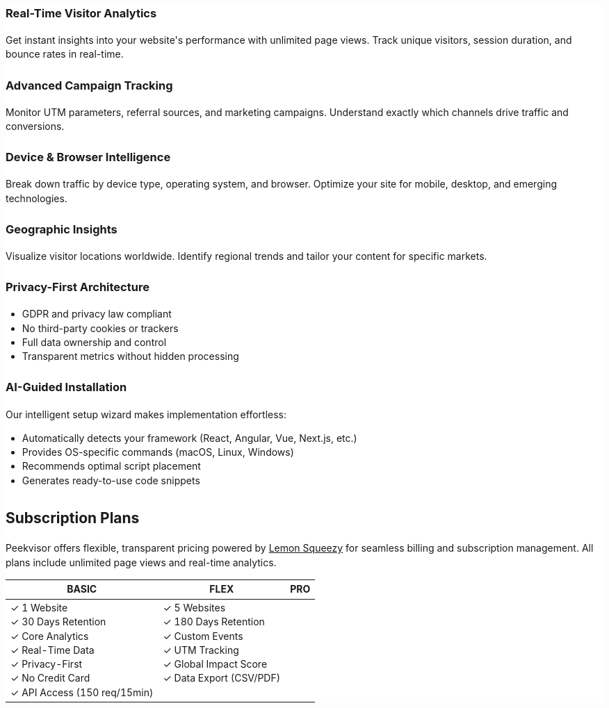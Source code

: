### Real-Time Visitor Analytics
Get instant insights into your website's performance with unlimited page views. Track unique visitors, session duration, and bounce rates in real-time.

### Advanced Campaign Tracking
Monitor UTM parameters, referral sources, and marketing campaigns. Understand exactly which channels drive traffic and conversions.

### Device & Browser Intelligence
Break down traffic by device type, operating system, and browser. Optimize your site for mobile, desktop, and emerging technologies.

### Geographic Insights
Visualize visitor locations worldwide. Identify regional trends and tailor your content for specific markets.

### Privacy-First Architecture
- GDPR and privacy law compliant
- No third-party cookies or trackers
- Full data ownership and control
- Transparent metrics without hidden processing

### AI-Guided Installation
Our intelligent setup wizard makes implementation effortless:
- Automatically detects your framework (React, Angular, Vue, Next.js, etc.)
- Provides OS-specific commands (macOS, Linux, Windows)
- Recommends optimal script placement
- Generates ready-to-use code snippets


## Subscription Plans

Peekvisor offers flexible, transparent pricing powered by [Lemon Squeezy](https://www.lemonsqueezy.com/) for seamless billing and subscription management. All plans include unlimited page views and real-time analytics.

<table align="center">
  <thead>
    <tr>
      <th align="center">BASIC</th>
      <th align="center">FLEX</th>
      <th align="center">PRO</th>
    </tr>
  </thead>
  <tbody>
    <tr>
      <td align="left">
        ✓ 1 Website<br/>
        ✓ 30 Days Retention<br/>
        ✓ Core Analytics<br/>
        ✓ Real-Time Data<br/>
        ✓ Privacy-First<br/>
        ✓ No Credit Card<br/>
        ✓ API Access (150 req/15min)
      </td>
      <td align="left">
        ✓ 5 Websites<br/>
        ✓ 180 Days Retention<br/>
        ✓ Custom Events<br/>
        ✓ UTM Tracking<br/>
        ✓ Global Impact Score<br/>
        ✓ Data Export (CSV/PDF)<br/>